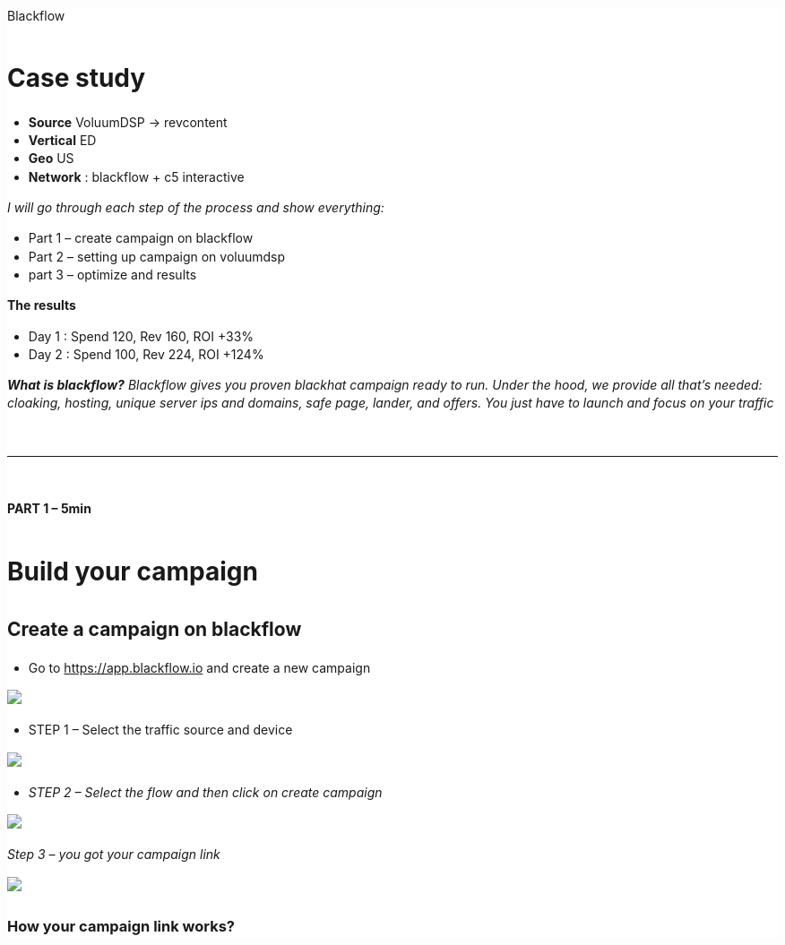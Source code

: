 Blackflow

# Case study

- **Source** VoluumDSP -> revcontent
- **Vertical** ED
- **Geo** US
- **Network** : blackflow + c5 interactive

*I will go through each step of the process and show everything:*

- Part 1 – create campaign on blackflow
- Part 2 – setting up campaign on voluumdsp
- part 3 – optimize and results

**The results**

- Day 1 : Spend 120, Rev 160, ROI +33%
- Day 2 : Spend 100, Rev 224, ROI +124%

***What is blackflow?*** *Blackflow gives you proven blackhat campaign ready to run. Under the hood, we provide all that’s needed: cloaking, hosting, unique server ips and domains, safe page, lander, and offers. You just have to launch and focus on your traffic*

&nbsp;

---

&nbsp;

**PART 1 – 5min**

# Build your campaign

## Create a campaign on blackflow

- Go to https://app.blackflow.io and create a new campaign

![](https://blog.blackflow.io/wp-content/uploads/2019/11/Screen-Shot-2019-11-26-at-7.46.12-PM-1.png)

- STEP 1 – Select the traffic source and device

![](https://blog.blackflow.io/wp-content/uploads/2019/11/Screen-Shot-2019-11-26-at-7.47.46-PM-1-e1574784645717.png)

- *STEP 2 – Select the flow and then click on create campaign*

![](https://blog.blackflow.io/wp-content/uploads/2019/11/Screen-Shot-2019-11-26-at-7.48.01-PM-e1574784688486.png)

*Step 3 – you got your campaign link*

![](https://blog.blackflow.io/wp-content/uploads/2019/11/Screen-Shot-2019-11-26-at-8.03.02-PM-e1574784728190.png)

### How your campaign link works?
